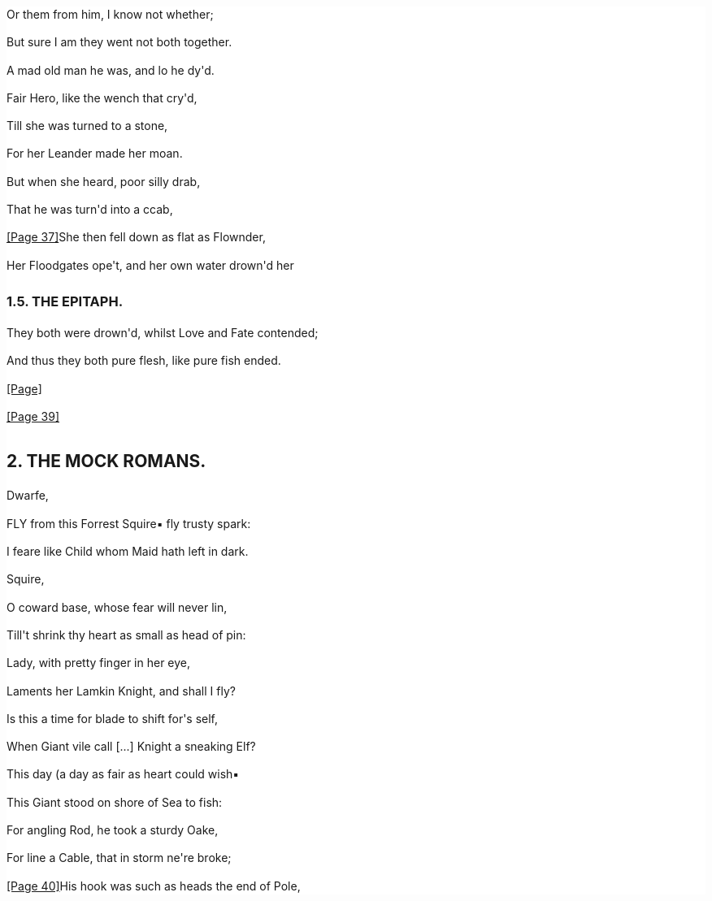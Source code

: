 Or them from him, I know not whether;

But sure I am they went not both together.

A mad old man he was, and lo he dy'd.

Fair Hero, like the wench that cry'd,

Till she was turned to a stone,

For her Leander made her moan.

But when she heard, poor silly drab,

That he was turn'd into a ccab,

[[Page 37]](http://eebo.chadwyck.com/downloadtiff?vid=59984&page=20)She then
fell down as flat as Flownder,

Her Floodgates ope't, and her own water drown'd her

### 1.5. THE EPITAPH.

They both were drown'd, whilst Love and Fate contended;

And thus they both pure flesh, like pure fish ended.

[[Page]](http://eebo.chadwyck.com/downloadtiff?vid=59984&page=21)

[[Page 39]](http://eebo.chadwyck.com/downloadtiff?vid=59984&page=21)

## 2\. THE MOCK ROMANS.

Dwarfe,

FLY from this Forrest Squire▪ fly trusty spark:

I feare like Child whom Maid hath left in dark.

Squire,

O coward base, whose fear will never lin,

Till't shrink thy heart as small as head of pin:

Lady, with pretty finger in her eye,

Laments her Lamkin Knight, and shall I fly?

Is this a time for blade to shift for's self,

When Giant vile call [...] Knight a sneaking Elf?

This day (a day as fair as heart could wish▪

This Giant stood on shore of Sea to fish:

For angling Rod, he took a sturdy Oake,

For line a Cable, that in storm ne're broke;

[[Page 40]](http://eebo.chadwyck.com/downloadtiff?vid=59984&page=22)His hook
was such as heads the end of Pole,

